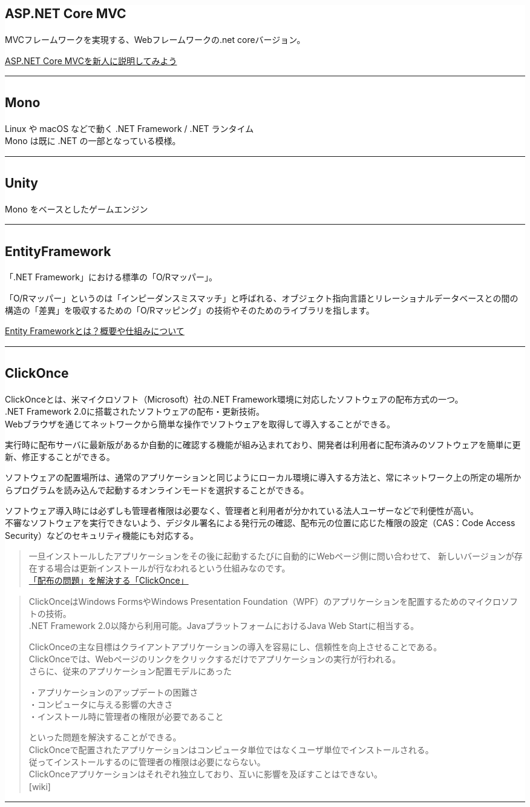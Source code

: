 
## ASP.NET Core MVC

MVCフレームワークを実現する、Webフレームワークの.net coreバージョン。  

[ASP.NET Core MVCを新人に説明してみよう](https://qiita.com/saxxos/items/f8bdf3a0a9d6b8e3cfef)  

---

## Mono

Linux や macOS などで動く .NET Framework / .NET ランタイム  
Mono は既に .NET の一部となっている模様。  

---

## Unity

Mono をベースとしたゲームエンジン

---

## EntityFramework

「.NET Framework」における標準の「O/Rマッパー」。  

「O/Rマッパー」というのは「インピーダンスミスマッチ」と呼ばれる、オブジェクト指向言語とリレーショナルデータベースとの間の構造の「差異」を吸収するための「O/Rマッピング」の技術やそのためのライブラリを指します。  

[Entity Frameworkとは？概要や仕組みについて](https://rainbow-engine.com/whatis-entity-framework/)  

---

## ClickOnce

ClickOnceとは、米マイクロソフト（Microsoft）社の.NET Framework環境に対応したソフトウェアの配布方式の一つ。  
.NET Framework 2.0に搭載されたソフトウェアの配布・更新技術。  
Webブラウザを通じてネットワークから簡単な操作でソフトウェアを取得して導入することができる。  

実行時に配布サーバに最新版があるか自動的に確認する機能が組み込まれており、開発者は利用者に配布済みのソフトウェアを簡単に更新、修正することができる。  

ソフトウェアの配置場所は、通常のアプリケーションと同じようにローカル環境に導入する方法と、常にネットワーク上の所定の場所からプログラムを読み込んで起動するオンラインモードを選択することができる。  

ソフトウェア導入時には必ずしも管理者権限は必要なく、管理者と利用者が分かれている法人ユーザーなどで利便性が高い。  
不審なソフトウェアを実行できないよう、デジタル署名による発行元の確認、配布元の位置に応じた権限の設定（CAS：Code Access Security）などのセキュリティ機能にも対応する。  

>一旦インストールしたアプリケーションをその後に起動するたびに自動的にWebページ側に問い合わせて、 新しいバージョンが存在する場合は更新インストールが行なわれるという仕組みなのです。  
>[「配布の問題」を解決する「ClickOnce」](https://www.asahi-net.or.jp/~ef2o-inue/vbnet/sub13_05_010.html)  


>ClickOnceはWindows FormsやWindows Presentation Foundation（WPF）のアプリケーションを配置するためのマイクロソフトの技術。  
>.NET Framework 2.0以降から利用可能。JavaプラットフォームにおけるJava Web Startに相当する。  
>
>ClickOnceの主な目標はクライアントアプリケーションの導入を容易にし、信頼性を向上させることである。  
>ClickOnceでは、Webページのリンクをクリックするだけでアプリケーションの実行が行われる。  
>さらに、従来のアプリケーション配置モデルにあった  
>
>・アプリケーションのアップデートの困難さ  
>・コンピュータに与える影響の大きさ  
>・インストール時に管理者の権限が必要であること  
>
>といった問題を解決することができる。  
>ClickOnceで配置されたアプリケーションはコンピュータ単位ではなくユーザ単位でインストールされる。  
>従ってインストールするのに管理者の権限は必要にならない。  
>ClickOnceアプリケーションはそれぞれ独立しており、互いに影響を及ぼすことはできない。  
>[wiki]  

---